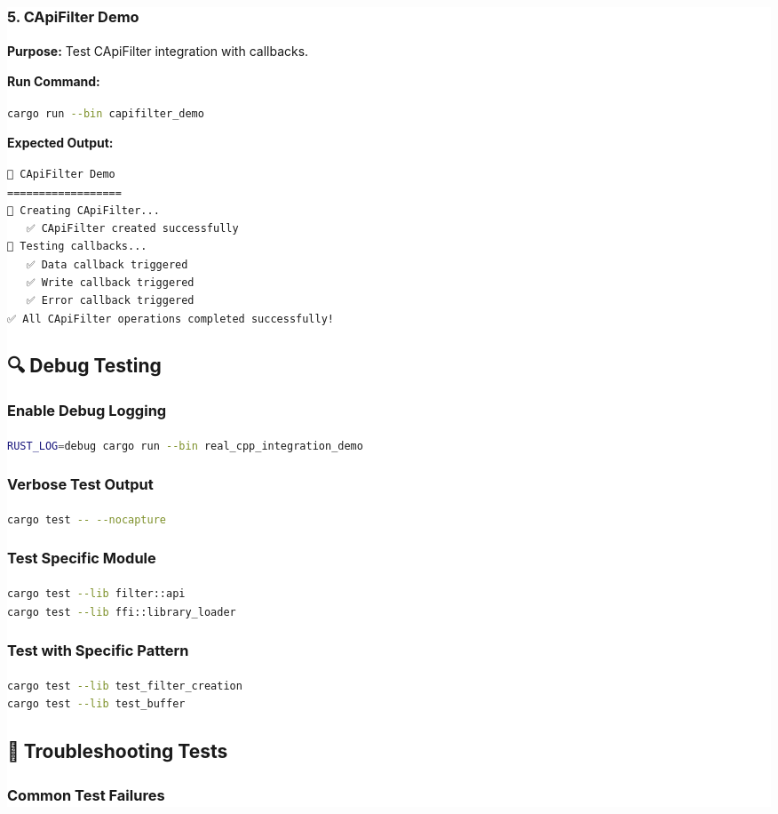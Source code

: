 ### 5. CApiFilter Demo

**Purpose:** Test CApiFilter integration with callbacks.

**Run Command:**

```bash
cargo run --bin capifilter_demo
```

**Expected Output:**

```
🔧 CApiFilter Demo
==================
🔧 Creating CApiFilter...
   ✅ CApiFilter created successfully
🔧 Testing callbacks...
   ✅ Data callback triggered
   ✅ Write callback triggered
   ✅ Error callback triggered
✅ All CApiFilter operations completed successfully!
```

## 🔍 Debug Testing

### Enable Debug Logging

```bash
RUST_LOG=debug cargo run --bin real_cpp_integration_demo
```

### Verbose Test Output

```bash
cargo test -- --nocapture
```

### Test Specific Module

```bash
cargo test --lib filter::api
cargo test --lib ffi::library_loader
```

### Test with Specific Pattern

```bash
cargo test --lib test_filter_creation
cargo test --lib test_buffer
```

## 🐛 Troubleshooting Tests

### Common Test Failures
